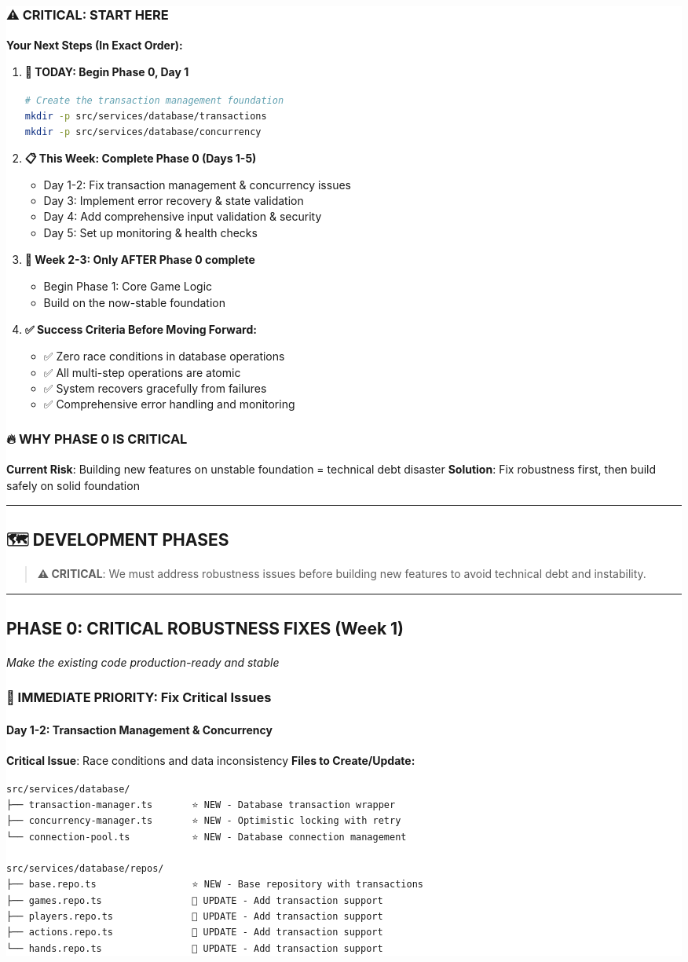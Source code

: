### **⚠️ CRITICAL: START HERE**
**Your Next Steps (In Exact Order):**

1. **📅 TODAY: Begin Phase 0, Day 1**
   ```bash
   # Create the transaction management foundation
   mkdir -p src/services/database/transactions
   mkdir -p src/services/database/concurrency
   ```

2. **📋 This Week: Complete Phase 0 (Days 1-5)**
   - Day 1-2: Fix transaction management & concurrency issues
   - Day 3: Implement error recovery & state validation
   - Day 4: Add comprehensive input validation & security
   - Day 5: Set up monitoring & health checks

3. **🎯 Week 2-3: Only AFTER Phase 0 complete**
   - Begin Phase 1: Core Game Logic
   - Build on the now-stable foundation

4. **✅ Success Criteria Before Moving Forward:**
   - ✅ Zero race conditions in database operations
   - ✅ All multi-step operations are atomic
   - ✅ System recovers gracefully from failures
   - ✅ Comprehensive error handling and monitoring

### **🔥 WHY PHASE 0 IS CRITICAL**
**Current Risk**: Building new features on unstable foundation = technical debt disaster
**Solution**: Fix robustness first, then build safely on solid foundation

---

## 🗺️ **DEVELOPMENT PHASES**

> **⚠️ CRITICAL**: We must address robustness issues before building new features to avoid technical debt and instability.

---

## **PHASE 0: CRITICAL ROBUSTNESS FIXES** (Week 1)
*Make the existing code production-ready and stable*

### **🚨 IMMEDIATE PRIORITY: Fix Critical Issues**

#### **Day 1-2: Transaction Management & Concurrency**
**Critical Issue**: Race conditions and data inconsistency
**Files to Create/Update:**
```
src/services/database/
├── transaction-manager.ts       ⭐ NEW - Database transaction wrapper
├── concurrency-manager.ts       ⭐ NEW - Optimistic locking with retry
└── connection-pool.ts           ⭐ NEW - Database connection management

src/services/database/repos/
├── base.repo.ts                 ⭐ NEW - Base repository with transactions
├── games.repo.ts                🔄 UPDATE - Add transaction support
├── players.repo.ts              🔄 UPDATE - Add transaction support
├── actions.repo.ts              🔄 UPDATE - Add transaction support
└── hands.repo.ts                🔄 UPDATE - Add transaction support
```
